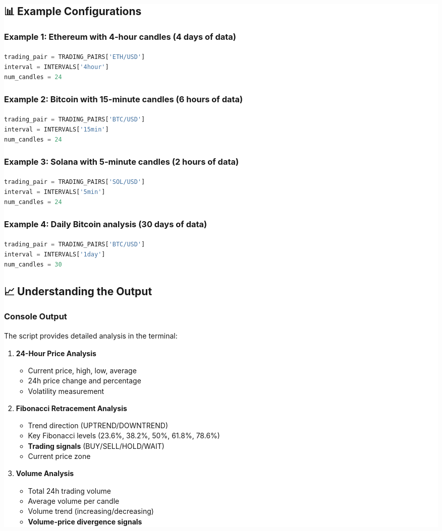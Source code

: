 ## 📊 Example Configurations

### Example 1: Ethereum with 4-hour candles (4 days of data)
```python
trading_pair = TRADING_PAIRS['ETH/USD']
interval = INTERVALS['4hour']
num_candles = 24
```

### Example 2: Bitcoin with 15-minute candles (6 hours of data)
```python
trading_pair = TRADING_PAIRS['BTC/USD']
interval = INTERVALS['15min']
num_candles = 24
```

### Example 3: Solana with 5-minute candles (2 hours of data)
```python
trading_pair = TRADING_PAIRS['SOL/USD']
interval = INTERVALS['5min']
num_candles = 24
```

### Example 4: Daily Bitcoin analysis (30 days of data)
```python
trading_pair = TRADING_PAIRS['BTC/USD']
interval = INTERVALS['1day']
num_candles = 30
```

## 📈 Understanding the Output

### Console Output

The script provides detailed analysis in the terminal:

1. **24-Hour Price Analysis**
   - Current price, high, low, average
   - 24h price change and percentage
   - Volatility measurement

2. **Fibonacci Retracement Analysis**
   - Trend direction (UPTREND/DOWNTREND)
   - Key Fibonacci levels (23.6%, 38.2%, 50%, 61.8%, 78.6%)
   - **Trading signals** (BUY/SELL/HOLD/WAIT)
   - Current price zone

3. **Volume Analysis**
   - Total 24h trading volume
   - Average volume per candle
   - Volume trend (increasing/decreasing)
   - **Volume-price divergence signals**
